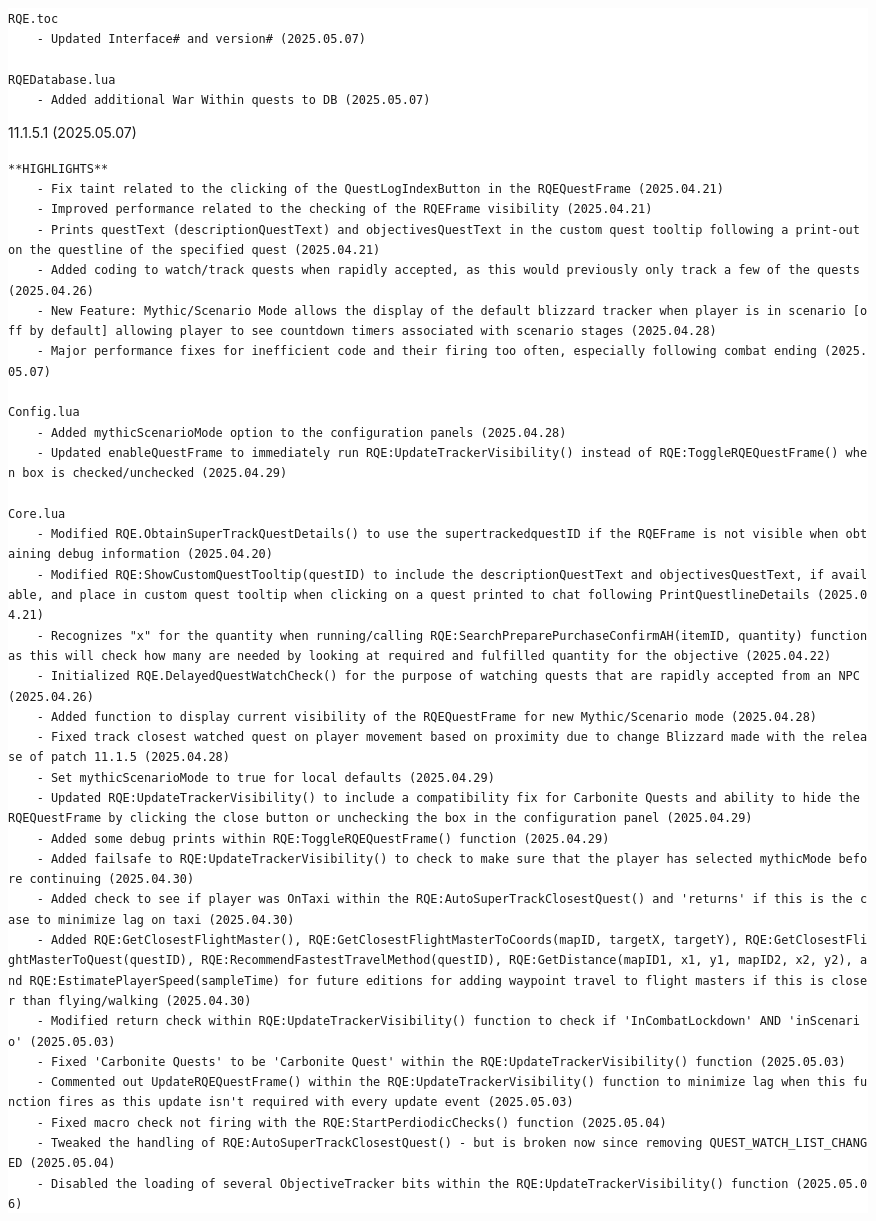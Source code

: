 	RQE.toc
		- Updated Interface# and version# (2025.05.07)

	RQEDatabase.lua
		- Added additional War Within quests to DB (2025.05.07)


11.1.5.1 (2025.05.07)

	**HIGHLIGHTS**
		- Fix taint related to the clicking of the QuestLogIndexButton in the RQEQuestFrame (2025.04.21)
		- Improved performance related to the checking of the RQEFrame visibility (2025.04.21)
		- Prints questText (descriptionQuestText) and objectivesQuestText in the custom quest tooltip following a print-out on the questline of the specified quest (2025.04.21)
		- Added coding to watch/track quests when rapidly accepted, as this would previously only track a few of the quests (2025.04.26)
		- New Feature: Mythic/Scenario Mode allows the display of the default blizzard tracker when player is in scenario [off by default] allowing player to see countdown timers associated with scenario stages (2025.04.28)
		- Major performance fixes for inefficient code and their firing too often, especially following combat ending (2025.05.07)

	Config.lua
		- Added mythicScenarioMode option to the configuration panels (2025.04.28)
		- Updated enableQuestFrame to immediately run RQE:UpdateTrackerVisibility() instead of RQE:ToggleRQEQuestFrame() when box is checked/unchecked (2025.04.29)

	Core.lua
		- Modified RQE.ObtainSuperTrackQuestDetails() to use the supertrackedquestID if the RQEFrame is not visible when obtaining debug information (2025.04.20)
		- Modified RQE:ShowCustomQuestTooltip(questID) to include the descriptionQuestText and objectivesQuestText, if available, and place in custom quest tooltip when clicking on a quest printed to chat following PrintQuestlineDetails (2025.04.21)
		- Recognizes "x" for the quantity when running/calling RQE:SearchPreparePurchaseConfirmAH(itemID, quantity) function as this will check how many are needed by looking at required and fulfilled quantity for the objective (2025.04.22)
		- Initialized RQE.DelayedQuestWatchCheck() for the purpose of watching quests that are rapidly accepted from an NPC (2025.04.26)
		- Added function to display current visibility of the RQEQuestFrame for new Mythic/Scenario mode (2025.04.28)
		- Fixed track closest watched quest on player movement based on proximity due to change Blizzard made with the release of patch 11.1.5 (2025.04.28)
		- Set mythicScenarioMode to true for local defaults (2025.04.29)
		- Updated RQE:UpdateTrackerVisibility() to include a compatibility fix for Carbonite Quests and ability to hide the RQEQuestFrame by clicking the close button or unchecking the box in the configuration panel (2025.04.29)
		- Added some debug prints within RQE:ToggleRQEQuestFrame() function (2025.04.29)
		- Added failsafe to RQE:UpdateTrackerVisibility() to check to make sure that the player has selected mythicMode before continuing (2025.04.30)
		- Added check to see if player was OnTaxi within the RQE:AutoSuperTrackClosestQuest() and 'returns' if this is the case to minimize lag on taxi (2025.04.30)
		- Added RQE:GetClosestFlightMaster(), RQE:GetClosestFlightMasterToCoords(mapID, targetX, targetY), RQE:GetClosestFlightMasterToQuest(questID), RQE:RecommendFastestTravelMethod(questID), RQE:GetDistance(mapID1, x1, y1, mapID2, x2, y2), and RQE:EstimatePlayerSpeed(sampleTime) for future editions for adding waypoint travel to flight masters if this is closer than flying/walking (2025.04.30)
		- Modified return check within RQE:UpdateTrackerVisibility() function to check if 'InCombatLockdown' AND 'inScenario' (2025.05.03)
		- Fixed 'Carbonite Quests' to be 'Carbonite Quest' within the RQE:UpdateTrackerVisibility() function (2025.05.03)
		- Commented out UpdateRQEQuestFrame() within the RQE:UpdateTrackerVisibility() function to minimize lag when this function fires as this update isn't required with every update event (2025.05.03)
		- Fixed macro check not firing with the RQE:StartPerdiodicChecks() function (2025.05.04)
		- Tweaked the handling of RQE:AutoSuperTrackClosestQuest() - but is broken now since removing QUEST_WATCH_LIST_CHANGED (2025.05.04)
		- Disabled the loading of several ObjectiveTracker bits within the RQE:UpdateTrackerVisibility() function (2025.05.06)